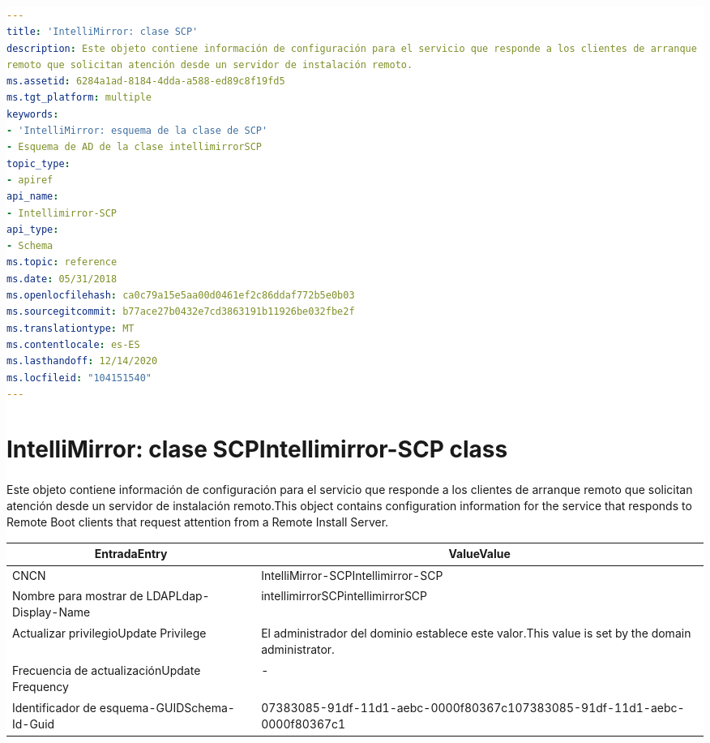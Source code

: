 ```yaml
---
title: 'IntelliMirror: clase SCP'
description: Este objeto contiene información de configuración para el servicio que responde a los clientes de arranque remoto que solicitan atención desde un servidor de instalación remoto.
ms.assetid: 6284a1ad-8184-4dda-a588-ed89c8f19fd5
ms.tgt_platform: multiple
keywords:
- 'IntelliMirror: esquema de la clase de SCP'
- Esquema de AD de la clase intellimirrorSCP
topic_type:
- apiref
api_name:
- Intellimirror-SCP
api_type:
- Schema
ms.topic: reference
ms.date: 05/31/2018
ms.openlocfilehash: ca0c79a15e5aa00d0461ef2c86ddaf772b5e0b03
ms.sourcegitcommit: b77ace27b0432e7cd3863191b11926be032fbe2f
ms.translationtype: MT
ms.contentlocale: es-ES
ms.lasthandoff: 12/14/2020
ms.locfileid: "104151540"
---
```

# <a name="intellimirror-scp-class"></a><span data-ttu-id="31fc7-105">IntelliMirror: clase SCP</span><span class="sxs-lookup"><span data-stu-id="31fc7-105">Intellimirror-SCP class</span></span>

<span data-ttu-id="31fc7-106">Este objeto contiene información de configuración para el servicio que responde a los clientes de arranque remoto que solicitan atención desde un servidor de instalación remoto.</span><span class="sxs-lookup"><span data-stu-id="31fc7-106">This object contains configuration information for the service that responds to Remote Boot clients that request attention from a Remote Install Server.</span></span>



| <span data-ttu-id="31fc7-107">Entrada</span><span class="sxs-lookup"><span data-stu-id="31fc7-107">Entry</span></span> | <span data-ttu-id="31fc7-108">Value</span><span class="sxs-lookup"><span data-stu-id="31fc7-108">Value</span></span> |
|-------------------|------------------------------------------------|
| <span data-ttu-id="31fc7-109">CN</span><span class="sxs-lookup"><span data-stu-id="31fc7-109">CN</span></span>                | <span data-ttu-id="31fc7-110">IntelliMirror-SCP</span><span class="sxs-lookup"><span data-stu-id="31fc7-110">Intellimirror-SCP</span></span>                              |
| <span data-ttu-id="31fc7-111">Nombre para mostrar de LDAP</span><span class="sxs-lookup"><span data-stu-id="31fc7-111">Ldap-Display-Name</span></span> | <span data-ttu-id="31fc7-112">intellimirrorSCP</span><span class="sxs-lookup"><span data-stu-id="31fc7-112">intellimirrorSCP</span></span>                               |
| <span data-ttu-id="31fc7-113">Actualizar privilegio</span><span class="sxs-lookup"><span data-stu-id="31fc7-113">Update Privilege</span></span>  | <span data-ttu-id="31fc7-114">El administrador del dominio establece este valor.</span><span class="sxs-lookup"><span data-stu-id="31fc7-114">This value is set by the domain administrator.</span></span> |
| <span data-ttu-id="31fc7-115">Frecuencia de actualización</span><span class="sxs-lookup"><span data-stu-id="31fc7-115">Update Frequency</span></span>  | \-                                             |
| <span data-ttu-id="31fc7-116">Identificador de esquema-GUID</span><span class="sxs-lookup"><span data-stu-id="31fc7-116">Schema-Id-Guid</span></span>    | <span data-ttu-id="31fc7-117">07383085-91df-11d1-aebc-0000f80367c1</span><span class="sxs-lookup"><span data-stu-id="31fc7-117">07383085-91df-11d1-aebc-0000f80367c1</span></span>           |


